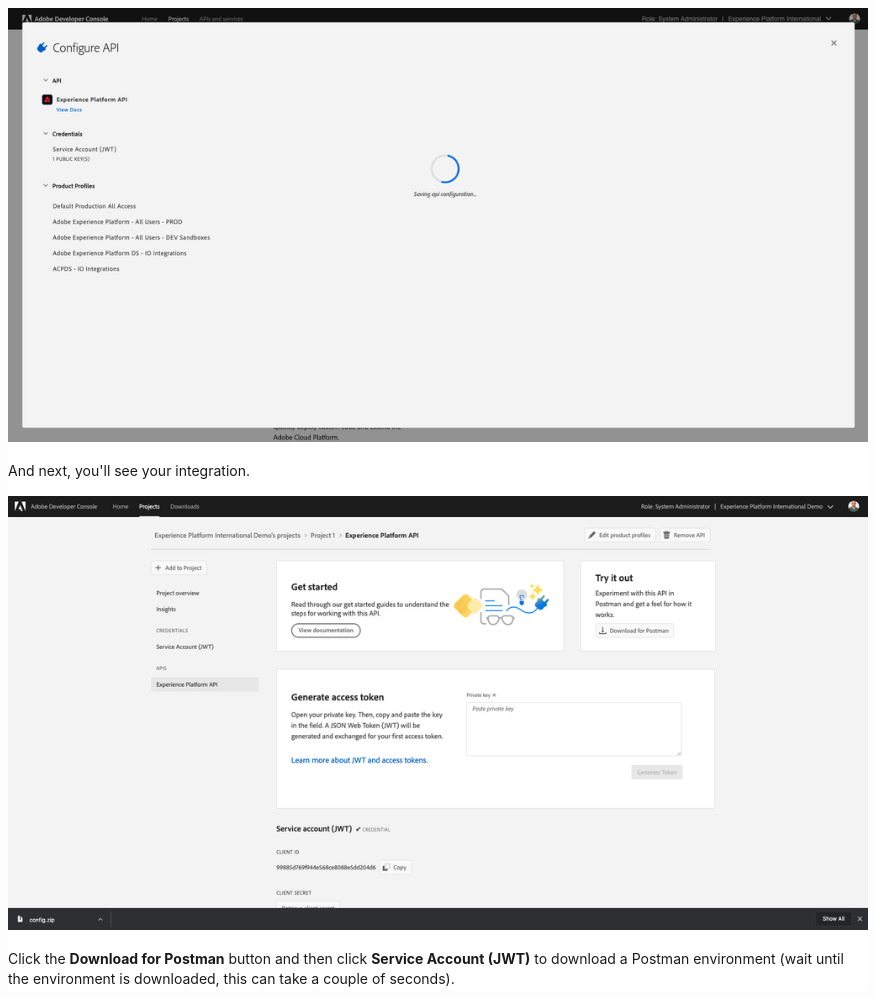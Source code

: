 ![Adobe I/O New Integration](../images/api10.png)

And next, you'll see your integration.

![Adobe I/O New Integration](../images/api11.png)

Click the **Download for Postman** button and then click **Service Account (JWT)** to download a Postman environment (wait until the environment is downloaded, this can take a couple of seconds).
